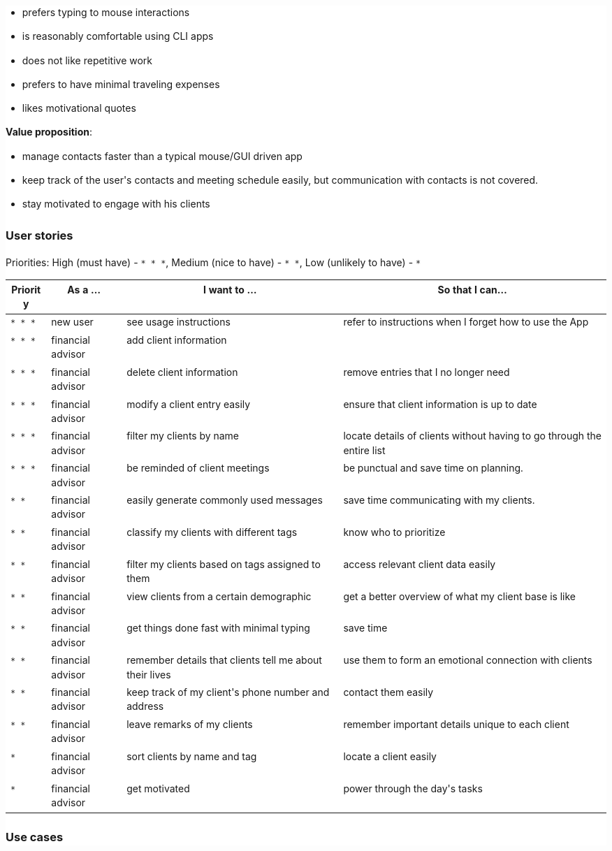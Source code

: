 - prefers typing to mouse interactions

- is reasonably comfortable using CLI apps

- does not like repetitive work

- prefers to have minimal traveling expenses

- likes motivational quotes

**Value proposition**:

- manage contacts faster than a typical mouse/GUI driven app

- keep track of the user's contacts and meeting schedule easily, but communication with contacts is not covered.

- stay motivated to engage with his clients

### User stories

Priorities: High (must have) - `* * *`, Medium (nice to have) - `* *`, Low (unlikely to have) - `*`

| Priority | As a …​           | I want to …​                                            | So that I can…​                                                        |
| -------- | ----------------- | ------------------------------------------------------- | ---------------------------------------------------------------------- |
| `* * *`  | new user          | see usage instructions                                  | refer to instructions when I forget how to use the App                 |
| `* * *`  | financial advisor | add client information                                  |                                                                        |
| `* * *`  | financial advisor | delete client information                               | remove entries that I no longer need                                   |
| `* * *`  | financial advisor | modify a client entry easily                            | ensure that client information is up to date                           |
| `* * *`  | financial advisor | filter my clients by name                               | locate details of clients without having to go through the entire list |
| `* * *`  | financial advisor | be reminded of client meetings                          | be punctual and save time on planning.                                 |
| `* *`    | financial advisor | easily generate commonly used messages                  | save time communicating with my clients.                               |
| `* *`    | financial advisor | classify my clients with different tags                 | know who to prioritize                                                 |
| `* *`    | financial advisor | filter my clients based on tags assigned to them        | access relevant client data easily                                     |
| `* *`    | financial advisor | view clients from a certain demographic                 | get a better overview of what my client base is like                   |
| `* *`    | financial advisor | get things done fast with minimal typing                | save time                                                              |
| `* *`    | financial advisor | remember details that clients tell me about their lives | use them to form an emotional connection with clients                  |
| `* *`    | financial advisor | keep track of my client's phone number and address      | contact them easily                                                    |
| `* *`    | financial advisor | leave remarks of my clients                             | remember important details unique to each client                       |
| `*`      | financial advisor | sort clients by name and tag                            | locate a client easily                                                 |
| `*`      | financial advisor | get motivated                                           | power through the day's tasks                                          |

### Use cases
